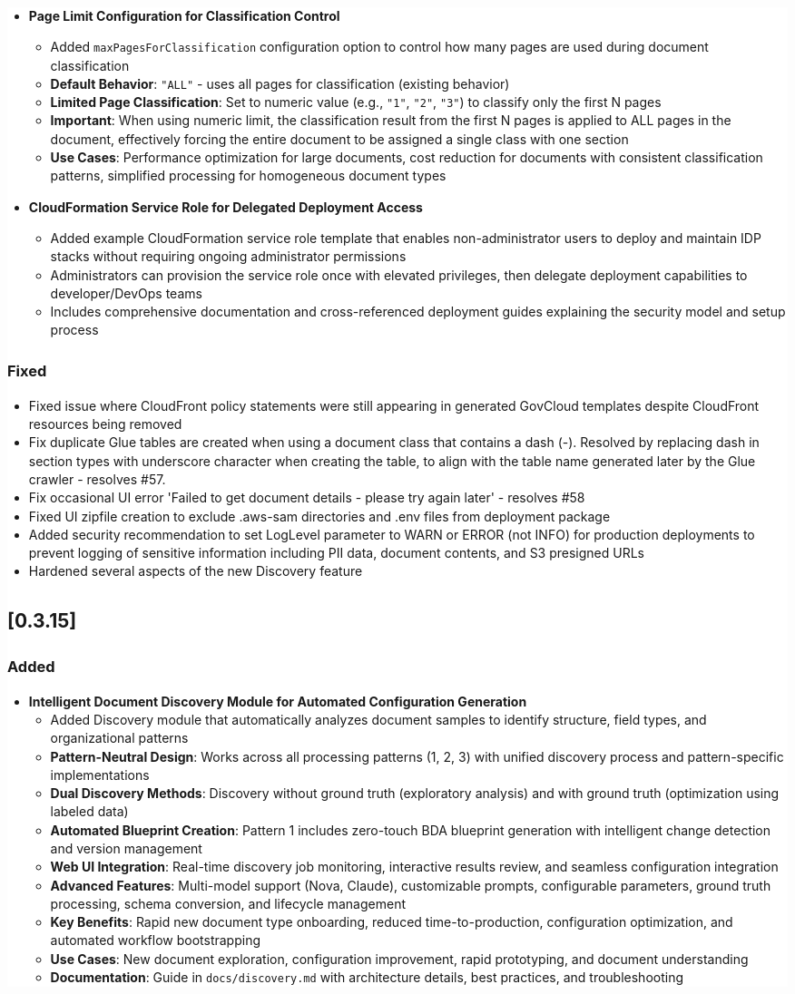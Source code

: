 - **Page Limit Configuration for Classification Control**
  - Added `maxPagesForClassification` configuration option to control how many pages are used during document classification
  - **Default Behavior**: `"ALL"` - uses all pages for classification (existing behavior)
  - **Limited Page Classification**: Set to numeric value (e.g., `"1"`, `"2"`, `"3"`) to classify only the first N pages
  - **Important**: When using numeric limit, the classification result from the first N pages is applied to ALL pages in the document, effectively forcing the entire document to be assigned a single class with one section
  - **Use Cases**: Performance optimization for large documents, cost reduction for documents with consistent classification patterns, simplified processing for homogeneous document types

- **CloudFormation Service Role for Delegated Deployment Access**
  - Added example CloudFormation service role template that enables non-administrator users to deploy and maintain IDP stacks without requiring ongoing administrator permissions
  - Administrators can provision the service role once with elevated privileges, then delegate deployment capabilities to developer/DevOps teams
  - Includes comprehensive documentation and cross-referenced deployment guides explaining the security model and setup process

### Fixed

- Fixed issue where CloudFront policy statements were still appearing in generated GovCloud templates despite CloudFront resources being removed
- Fix duplicate Glue tables are created when using a document class that contains a dash (-). Resolved by replacing dash in section types with underscore character when creating the table, to align with the table name generated later by the Glue crawler - resolves #57.
- Fix occasional UI error 'Failed to get document details - please try again later' - resolves #58
- Fixed UI zipfile creation to exclude .aws-sam directories and .env files from deployment package
- Added security recommendation to set LogLevel parameter to WARN or ERROR (not INFO) for production deployments to prevent logging of sensitive information including PII data, document contents, and S3 presigned URLs
- Hardened several aspects of the new Discovery feature

## [0.3.15]

### Added

- **Intelligent Document Discovery Module for Automated Configuration Generation**
  - Added Discovery module that automatically analyzes document samples to identify structure, field types, and organizational patterns
  - **Pattern-Neutral Design**: Works across all processing patterns (1, 2, 3) with unified discovery process and pattern-specific implementations
  - **Dual Discovery Methods**: Discovery without ground truth (exploratory analysis) and with ground truth (optimization using labeled data)
  - **Automated Blueprint Creation**: Pattern 1 includes zero-touch BDA blueprint generation with intelligent change detection and version management
  - **Web UI Integration**: Real-time discovery job monitoring, interactive results review, and seamless configuration integration
  - **Advanced Features**: Multi-model support (Nova, Claude), customizable prompts, configurable parameters, ground truth processing, schema conversion, and lifecycle management
  - **Key Benefits**: Rapid new document type onboarding, reduced time-to-production, configuration optimization, and automated workflow bootstrapping
  - **Use Cases**: New document exploration, configuration improvement, rapid prototyping, and document understanding
  - **Documentation**: Guide in `docs/discovery.md` with architecture details, best practices, and troubleshooting

